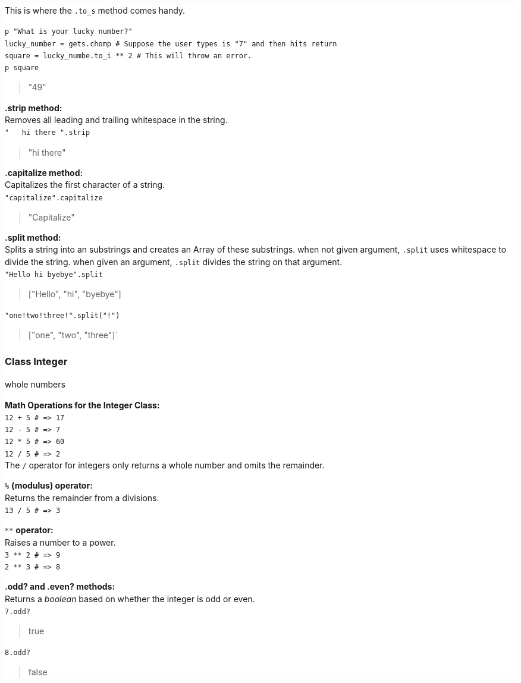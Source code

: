 This is where the `.to_s` method comes handy.
```
p "What is your lucky number?"
lucky_number = gets.chomp # Suppose the user types is "7" and then hits return
square = lucky_numbe.to_i ** 2 # This will throw an error.
p square
```
>"49"

**.strip method:**  
Removes all leading and trailing whitespace in the string.  
`"   hi there ".strip`
>"hi there"

**.capitalize method:**  
Capitalizes the first character of a string.  
`"capitalize".capitalize`
>"Capitalize"

**.split method:**  
Splits a string into an substrings and creates an Array of these substrings. when not given argument, `.split` uses whitespace to divide the string. when given an argument, `.split` divides the string on that argument.  
`"Hello hi byebye".split`
>["Hello", "hi", "byebye"]

`"one!two!three!".split("!")`
>["one", "two", "three"]`

### Class Integer
whole numbers

**Math Operations for the Integer Class:**   
`12 + 5 # => 17`  
`12 - 5 # => 7 `  
`12 * 5 # => 60`  
`12 / 5 # => 2`  
The `/` operator for integers only returns a whole number and omits the remainder.

`%` **(modulus) operator:**  
Returns the remainder from a divisions.  
`13 / 5 # => 3`

`**` **operator:**  
Raises a number to a power.  
`3 ** 2 # => 9`  
`2 ** 3 # => 8`

**.odd? and .even? methods:**  
Returns a *boolean* based on whether the integer is odd or even.  
`7.odd?`
>true

`8.odd?`
>false
